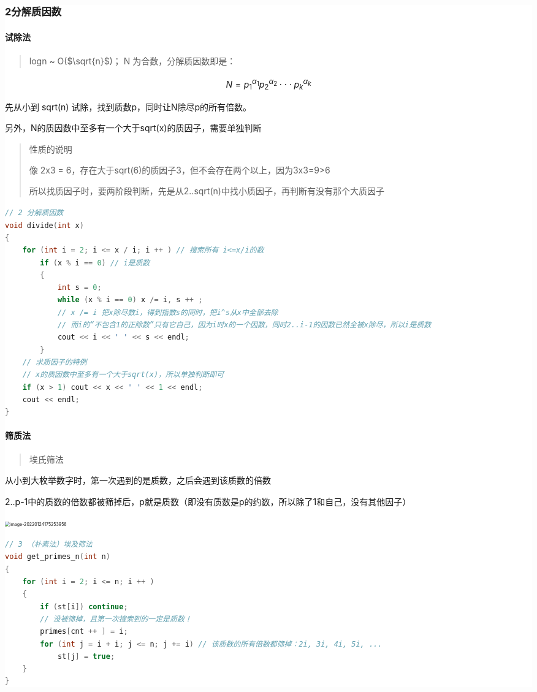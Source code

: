 

### 2分解质因数

#### 试除法 

> logn ~ O($\sqrt{n}$)； N 为合数，分解质因数即是：

$$
N=p_1^{\alpha_1}p_2^{\alpha_2}\cdot \cdot \cdot p_k^{\alpha_k}
$$

先从小到 sqrt(n) 试除，找到质数p，同时让N除尽p的所有倍数。

另外，N的质因数中至多有一个大于sqrt(x)的质因子，需要单独判断

> 性质的说明
>
> 像 2x3 = 6，存在大于sqrt(6)的质因子3，但不会存在两个以上，因为3x3=9>6
>
> 所以找质因子时，要两阶段判断，先是从2..sqrt(n)中找小质因子，再判断有没有那个大质因子

```c++
// 2 分解质因数
void divide(int x)
{
    for (int i = 2; i <= x / i; i ++ ) // 搜索所有 i<=x/i的数
        if (x % i == 0) // i是质数
        {
            int s = 0;
            while (x % i == 0) x /= i, s ++ ;
            // x /= i 把x除尽数i，得到指数s的同时，把i^s从x中全部去除
            // 而i的“不包含1的正除数”只有它自己，因为i时x的一个因数，同时2..i-1的因数已然全被x除尽，所以i是质数
            cout << i << ' ' << s << endl;
        }
    // 求质因子的特例
    // x的质因数中至多有一个大于sqrt(x)，所以单独判断即可
    if (x > 1) cout << x << ' ' << 1 << endl;
    cout << endl;
}
```



#### 筛质法

> 埃氏筛法

从小到大枚举数字时，第一次遇到的是质数，之后会遇到该质数的倍数

2..p-1中的质数的倍数都被筛掉后，p就是质数（即没有质数是p的约数，所以除了1和自己，没有其他因子）

<img src="/Users/maiqi/Documents/typora_img/image-20220124175253958.png" alt="image-20220124175253958" style="zoom: 50%;" />

```c++
// 3 （朴素法）埃及筛法
void get_primes_n(int n)
{
    for (int i = 2; i <= n; i ++ )
    {
        if (st[i]) continue;
        // 没被筛掉，且第一次搜索到的一定是质数！
        primes[cnt ++ ] = i;
        for (int j = i + i; j <= n; j += i) // 该质数的所有倍数都筛掉：2i, 3i, 4i, 5i, ...
            st[j] = true;
    }
}
```
